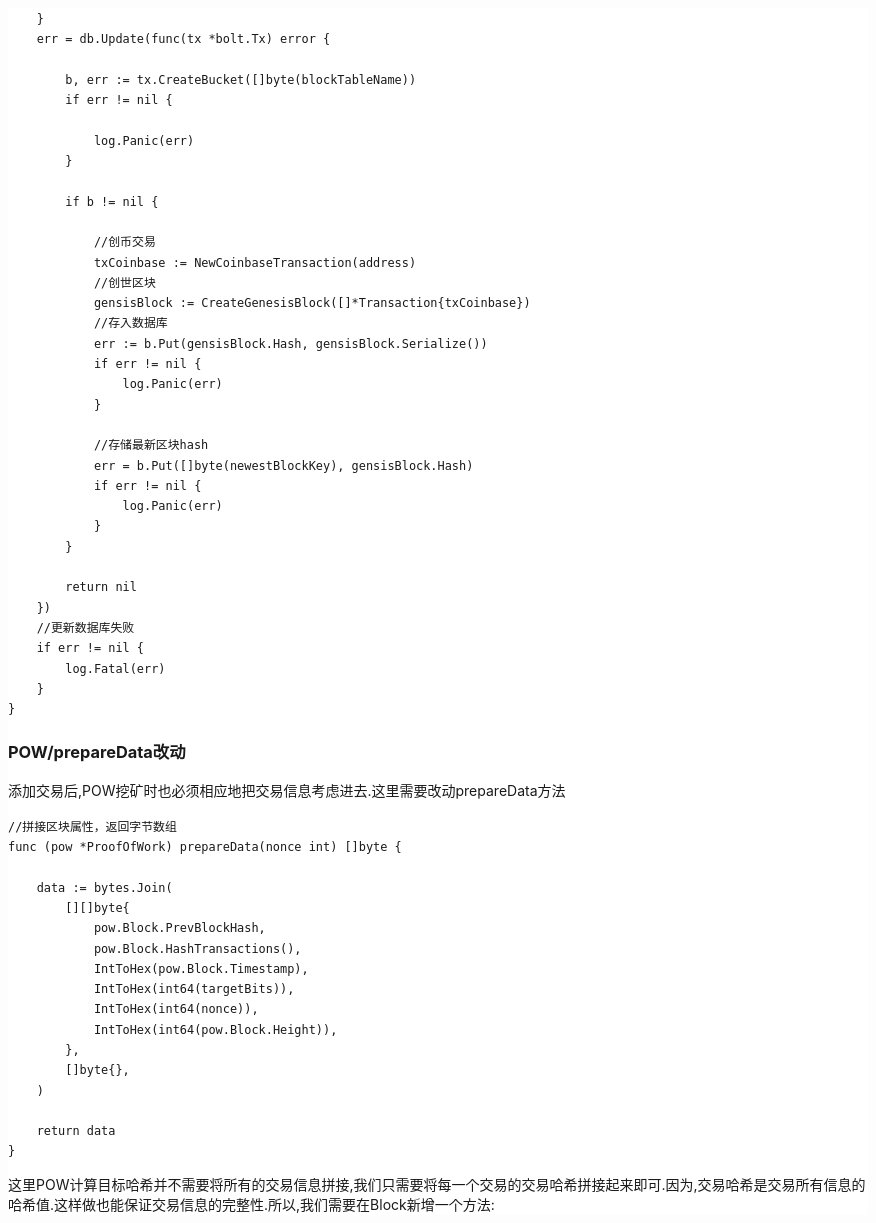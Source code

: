 ```
	}
	err = db.Update(func(tx *bolt.Tx) error {

		b, err := tx.CreateBucket([]byte(blockTableName))
		if err != nil {

			log.Panic(err)
		}

		if b != nil {

			//创币交易
			txCoinbase := NewCoinbaseTransaction(address)
			//创世区块
			gensisBlock := CreateGenesisBlock([]*Transaction{txCoinbase})
			//存入数据库
			err := b.Put(gensisBlock.Hash, gensisBlock.Serialize())
			if err != nil {
				log.Panic(err)
			}

			//存储最新区块hash
			err = b.Put([]byte(newestBlockKey), gensisBlock.Hash)
			if err != nil {
				log.Panic(err)
			}
		}

		return nil
	})
	//更新数据库失败
	if err != nil {
		log.Fatal(err)
	}
}
```
### POW/prepareData改动

添加交易后,POW挖矿时也必须相应地把交易信息考虑进去.这里需要改动prepareData方法
```
//拼接区块属性，返回字节数组
func (pow *ProofOfWork) prepareData(nonce int) []byte {

	data := bytes.Join(
		[][]byte{
			pow.Block.PrevBlockHash,
			pow.Block.HashTransactions(),
			IntToHex(pow.Block.Timestamp),
			IntToHex(int64(targetBits)),
			IntToHex(int64(nonce)),
			IntToHex(int64(pow.Block.Height)),
		},
		[]byte{},
	)

	return data
}
```
这里POW计算目标哈希并不需要将所有的交易信息拼接,我们只需要将每一个交易的交易哈希拼接起来即可.因为,交易哈希是交易所有信息的哈希值.这样做也能保证交易信息的完整性.所以,我们需要在Block新增一个方法:
